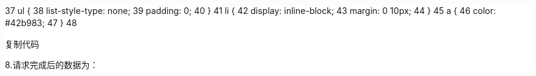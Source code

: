 37 ul {
38   list-style-type: none;
39   padding: 0;
40 }
41 li {
42   display: inline-block;
43   margin: 0 10px;
44 }
45 a {
46   color: #42b983;
47 }
48 </style>

复制代码

 

 

 8.请求完成后的数据为：

 
